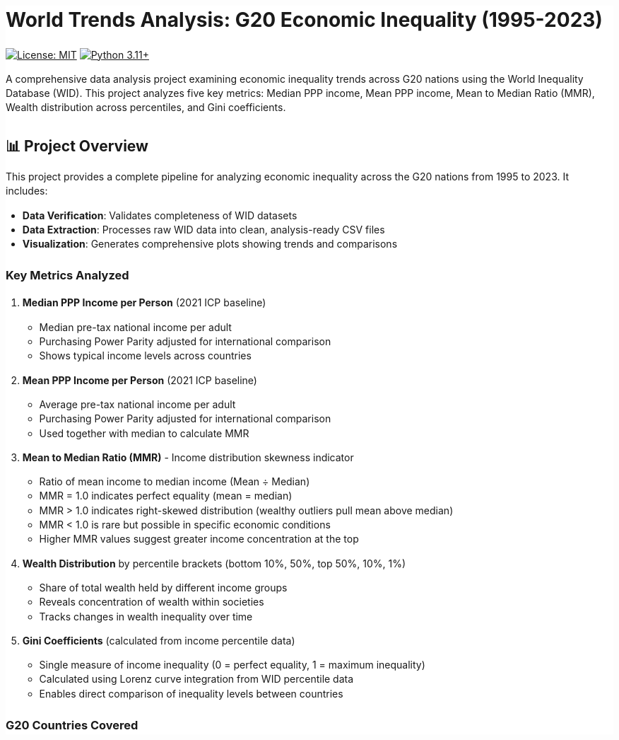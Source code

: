 # World Trends Analysis: G20 Economic Inequality (1995-2023)

[![License: MIT](https://img.shields.io/badge/License-MIT-yellow.svg)](https://opensource.org/licenses/MIT)
[![Python 3.11+](https://img.shields.io/badge/python-3.11+-blue.svg)](https://www.python.org/downloads/)

A comprehensive data analysis project examining economic inequality trends across G20 nations using the World Inequality Database (WID). This project analyzes five key metrics: Median PPP income, Mean PPP income, Mean to Median Ratio (MMR), Wealth distribution across percentiles, and Gini coefficients.

## 📊 Project Overview

This project provides a complete pipeline for analyzing economic inequality across the G20 nations from 1995 to 2023. It includes:

- **Data Verification**: Validates completeness of WID datasets
- **Data Extraction**: Processes raw WID data into clean, analysis-ready CSV files
- **Visualization**: Generates comprehensive plots showing trends and comparisons

### Key Metrics Analyzed

1. **Median PPP Income per Person** (2021 ICP baseline)
   - Median pre-tax national income per adult
   - Purchasing Power Parity adjusted for international comparison
   - Shows typical income levels across countries

2. **Mean PPP Income per Person** (2021 ICP baseline)
   - Average pre-tax national income per adult
   - Purchasing Power Parity adjusted for international comparison
   - Used together with median to calculate MMR

3. **Mean to Median Ratio (MMR)** - Income distribution skewness indicator
   - Ratio of mean income to median income (Mean ÷ Median)
   - MMR = 1.0 indicates perfect equality (mean = median)
   - MMR > 1.0 indicates right-skewed distribution (wealthy outliers pull mean above median)
   - MMR < 1.0 is rare but possible in specific economic conditions
   - Higher MMR values suggest greater income concentration at the top

4. **Wealth Distribution** by percentile brackets (bottom 10%, 50%, top 50%, 10%, 1%)
   - Share of total wealth held by different income groups
   - Reveals concentration of wealth within societies
   - Tracks changes in wealth inequality over time

5. **Gini Coefficients** (calculated from income percentile data)
   - Single measure of income inequality (0 = perfect equality, 1 = maximum inequality)
   - Calculated using Lorenz curve integration from WID percentile data
   - Enables direct comparison of inequality levels between countries

### G20 Countries Covered
